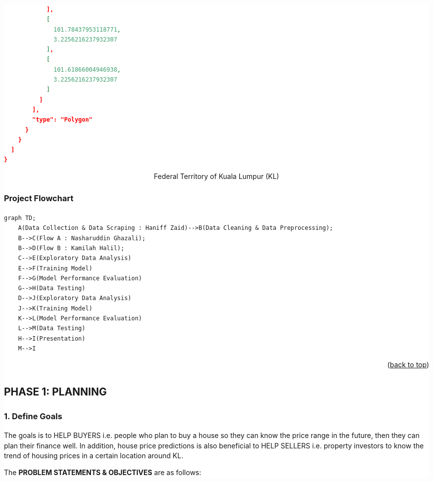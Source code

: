 ```geojson
            ],
            [
              101.78437953118771,
              3.2256216237932307
            ],
            [
              101.61866004946938,
              3.2256216237932307
            ]
          ]
        ],
        "type": "Polygon"
      }
    }
  ]
}
```
<p align="center">Federal Territory of Kuala Lumpur (KL)</p>


### Project Flowchart

```mermaid
graph TD;
    A(Data Collection & Data Scraping : Haniff Zaid)-->B(Data Cleaning & Data Preprocessing);
    B-->C(Flow A : Nasharuddin Ghazali);
    B-->D(Flow B : Kamilah Halil);
    C-->E(Exploratory Data Analysis)
    E-->F(Training Model)
    F-->G(Model Performance Evaluation)
    G-->H(Data Testing)
    D-->J(Exploratory Data Analysis)
    J-->K(Training Model)
    K-->L(Model Performance Evaluation)
    L-->M(Data Testing)
    H-->I(Presentation)
    M-->I
```
<p align="right">(<a href="#readme-top">back to top</a>)</p>



## **PHASE 1: PLANNING**


### 1. Define Goals

The goals is to HELP BUYERS i.e. people who plan to buy a house so they can know the price range in the future, then they can plan their finance well. In addition, house price predictions is also beneficial to HELP SELLERS i.e. property investors to know the trend of housing prices in a certain location around KL.

The **PROBLEM STATEMENTS & OBJECTIVES** are as follows:
